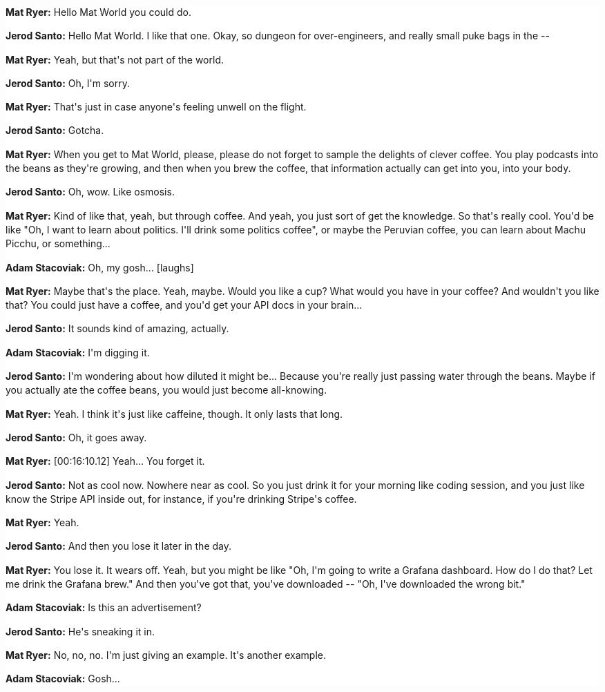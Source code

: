 **Mat Ryer:** Hello Mat World you could do.

**Jerod Santo:** Hello Mat World. I like that one. Okay, so dungeon for over-engineers, and really small puke bags in the --

**Mat Ryer:** Yeah, but that's not part of the world.

**Jerod Santo:** Oh, I'm sorry.

**Mat Ryer:** That's just in case anyone's feeling unwell on the flight.

**Jerod Santo:** Gotcha.

**Mat Ryer:** When you get to Mat World, please, please do not forget to sample the delights of clever coffee. You play podcasts into the beans as they're growing, and then when you brew the coffee, that information actually can get into you, into your body.

**Jerod Santo:** Oh, wow. Like osmosis.

**Mat Ryer:** Kind of like that, yeah, but through coffee. And yeah, you just sort of get the knowledge. So that's really cool. You'd be like "Oh, I want to learn about politics. I'll drink some politics coffee", or maybe the Peruvian coffee, you can learn about Machu Picchu, or something...

**Adam Stacoviak:** Oh, my gosh... \[laughs\]

**Mat Ryer:** Maybe that's the place. Yeah, maybe. Would you like a cup? What would you have in your coffee? And wouldn't you like that? You could just have a coffee, and you'd get your API docs in your brain...

**Jerod Santo:** It sounds kind of amazing, actually.

**Adam Stacoviak:** I'm digging it.

**Jerod Santo:** I'm wondering about how diluted it might be... Because you're really just passing water through the beans. Maybe if you actually ate the coffee beans, you would just become all-knowing.

**Mat Ryer:** Yeah. I think it's just like caffeine, though. It only lasts that long.

**Jerod Santo:** Oh, it goes away.

**Mat Ryer:** \[00:16:10.12\] Yeah... You forget it.

**Jerod Santo:** Not as cool now. Nowhere near as cool. So you just drink it for your morning like coding session, and you just like know the Stripe API inside out, for instance, if you're drinking Stripe's coffee.

**Mat Ryer:** Yeah.

**Jerod Santo:** And then you lose it later in the day.

**Mat Ryer:** You lose it. It wears off. Yeah, but you might be like "Oh, I'm going to write a Grafana dashboard. How do I do that? Let me drink the Grafana brew." And then you've got that, you've downloaded -- "Oh, I've downloaded the wrong bit."

**Adam Stacoviak:** Is this an advertisement?

**Jerod Santo:** He's sneaking it in.

**Mat Ryer:** No, no, no. I'm just giving an example. It's another example.

**Adam Stacoviak:** Gosh...
